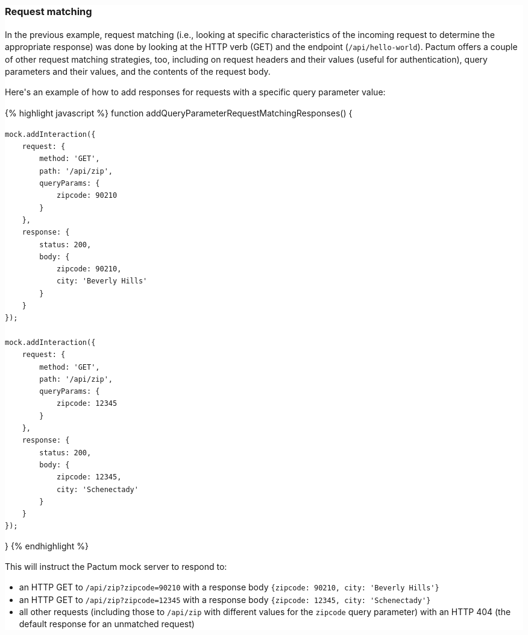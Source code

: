 ### Request matching
In the previous example, request matching (i.e., looking at specific characteristics of the incoming request to determine the appropriate response) was done by looking at the HTTP verb (GET) and the endpoint (`/api/hello-world`). Pactum offers a couple of other request matching strategies, too, including on request headers and their values (useful for authentication), query parameters and their values, and the contents of the request body.

Here's an example of how to add responses for requests with a specific query parameter value:

{% highlight javascript %}
function addQueryParameterRequestMatchingResponses() {

    mock.addInteraction({
        request: {
            method: 'GET',
            path: '/api/zip',
            queryParams: {
                zipcode: 90210
            }
        },
        response: {
            status: 200,
            body: {
                zipcode: 90210,
                city: 'Beverly Hills'
            }
        }
    });

    mock.addInteraction({
        request: {
            method: 'GET',
            path: '/api/zip',
            queryParams: {
                zipcode: 12345
            }
        },
        response: {
            status: 200,
            body: {
                zipcode: 12345,
                city: 'Schenectady'
            }
        }
    });
}
{% endhighlight %}

This will instruct the Pactum mock server to respond to:

* an HTTP GET to `/api/zip?zipcode=90210` with a response body `{zipcode: 90210, city: 'Beverly Hills'}`
* an HTTP GET to `/api/zip?zipcode=12345` with a response body `{zipcode: 12345, city: 'Schenectady'}`
* all other requests (including those to `/api/zip` with different values for the `zipcode` query parameter) with an HTTP 404 (the default response for an unmatched request)
